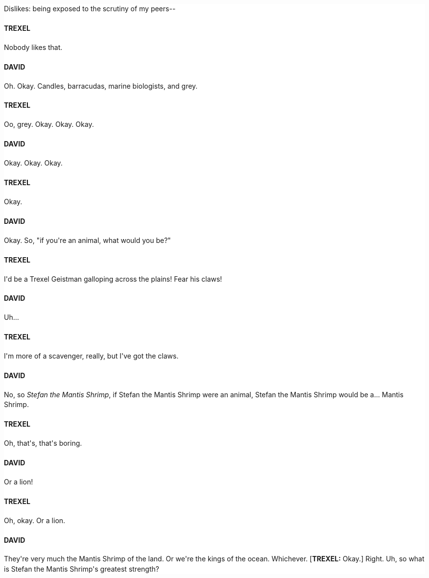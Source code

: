 Dislikes: being exposed to the scrutiny of my peers--

#### TREXEL

Nobody likes that.

#### DAVID

Oh. Okay. Candles, barracudas, marine biologists, and grey.

#### TREXEL

Oo, grey. Okay. Okay. Okay.

#### DAVID

Okay. Okay. Okay.

#### TREXEL

Okay.

#### DAVID

Okay. So, "if you're an animal, what would you be?"

#### TREXEL

I'd be a Trexel Geistman galloping across the plains! Fear his claws!

#### DAVID

Uh...

#### TREXEL

I'm more of a scavenger, really, but I've got the claws.

#### DAVID

No, so *Stefan the Mantis Shrimp*, if Stefan the Mantis Shrimp were an animal, Stefan the Mantis Shrimp would be a... Mantis Shrimp.

#### TREXEL

Oh, that's, that's boring.

#### DAVID

Or a lion!

#### TREXEL

Oh, okay. Or a lion.

#### DAVID

They're very much the Mantis Shrimp of the land. Or we're the kings of the ocean. Whichever. [__TREXEL:__ Okay.] Right. Uh, so what is Stefan the Mantis Shrimp's greatest strength?
